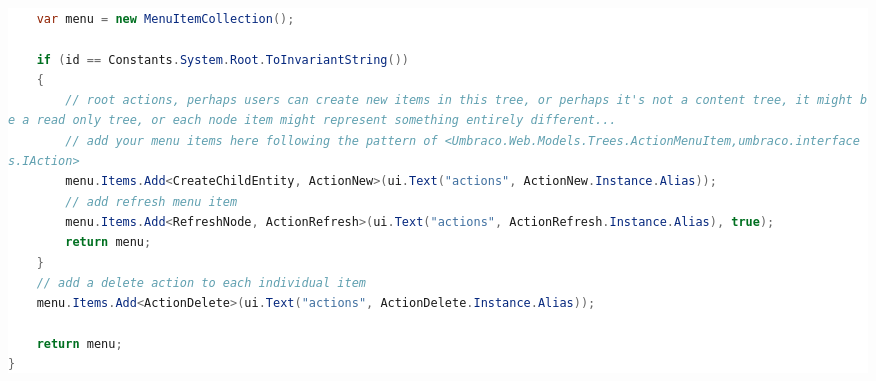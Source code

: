 ```csharp
    var menu = new MenuItemCollection();

    if (id == Constants.System.Root.ToInvariantString())
    {
        // root actions, perhaps users can create new items in this tree, or perhaps it's not a content tree, it might be a read only tree, or each node item might represent something entirely different...
        // add your menu items here following the pattern of <Umbraco.Web.Models.Trees.ActionMenuItem,umbraco.interfaces.IAction>
        menu.Items.Add<CreateChildEntity, ActionNew>(ui.Text("actions", ActionNew.Instance.Alias));
        // add refresh menu item
        menu.Items.Add<RefreshNode, ActionRefresh>(ui.Text("actions", ActionRefresh.Instance.Alias), true);
        return menu;
    }
    // add a delete action to each individual item
    menu.Items.Add<ActionDelete>(ui.Text("actions", ActionDelete.Instance.Alias));

    return menu;
}
```
